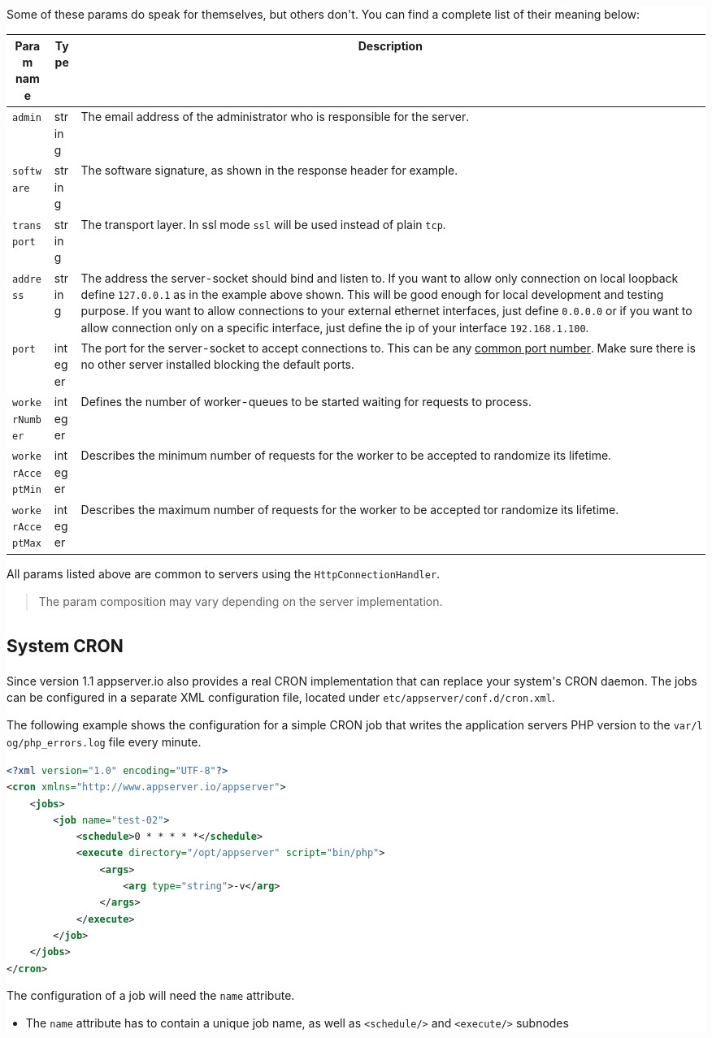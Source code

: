 Some of these params do speak for themselves, but others don't. You can find a complete list of their meaning 
below:

| Param name           | Type     | Description                                                    |
| ---------------------| ---------| ---------------------------------------------------------------|
| `admin`              | string   | The email address of the administrator who is responsible for the server. |
| `software`           | string   | The software signature, as shown in the response header for example. |
| `transport`          | string   | The transport layer. In ssl mode `ssl` will be used instead of plain `tcp`. |
| `address`            | string   | The address the server-socket should bind and listen to. If you want to allow only connection on local loopback define `127.0.0.1` as in the example above shown. This will be good enough for local development and testing purpose. If you want to allow connections to your external ethernet interfaces, just define `0.0.0.0` or if you want to allow connection only on a specific interface, just define the ip of your interface `192.168.1.100`. |
| `port`               | integer  | The port for the server-socket to accept connections to. This can be any [common port number](http://en.wikipedia.org/wiki/Port_%28computer_networking%29#Common_port_numbers). Make sure there is no other server installed blocking the default ports.|
| `workerNumber`       | integer  | Defines the number of worker-queues to be started waiting for requests to process. |
| `workerAcceptMin`    | integer  | Describes the minimum number of requests for the worker to be accepted to randomize its lifetime. |
| `workerAcceptMax`    | integer  | Describes the maximum number of requests for the worker to be accepted tor randomize its lifetime. |

All params listed above are common to servers using the `HttpConnectionHandler`.

> The param composition may vary depending on the server implementation.

## System CRON

Since version 1.1 appserver.io also provides a real CRON implementation that can replace your system's CRON daemon. The jobs can be configured in a separate XML configuration file, located under `etc/appserver/conf.d/cron.xml`.

The following example shows the configuration for a simple CRON job that writes the application servers PHP version to the `var/log/php_errors.log` file every minute.

```xml
<?xml version="1.0" encoding="UTF-8"?>
<cron xmlns="http://www.appserver.io/appserver">
    <jobs>
        <job name="test-02">
            <schedule>0 * * * * *</schedule>
            <execute directory="/opt/appserver" script="bin/php">
                <args>
                    <arg type="string">-v</arg>
                </args>
            </execute>
        </job>
    </jobs>
</cron>
```

The configuration of a job will need the `name` attribute.

* The `name` attribute has to contain a unique job name, as well as `<schedule/>` and `<execute/>` subnodes
